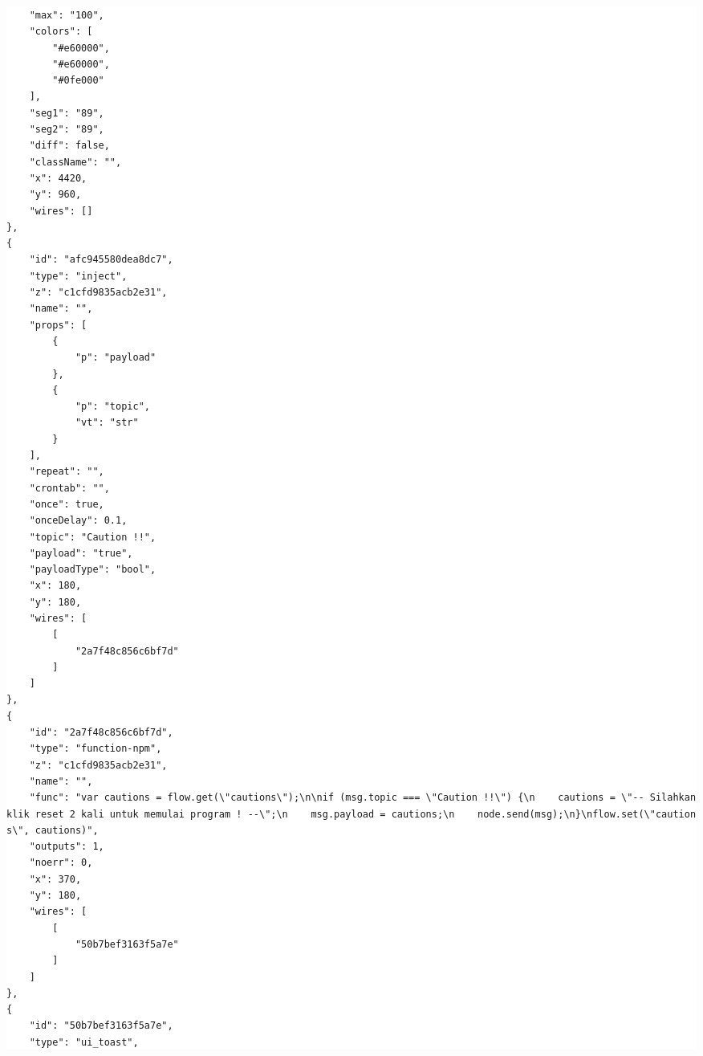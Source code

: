         "max": "100",
        "colors": [
            "#e60000",
            "#e60000",
            "#0fe000"
        ],
        "seg1": "89",
        "seg2": "89",
        "diff": false,
        "className": "",
        "x": 4420,
        "y": 960,
        "wires": []
    },
    {
        "id": "afc945580dea8dc7",
        "type": "inject",
        "z": "c1cfd9835acb2e31",
        "name": "",
        "props": [
            {
                "p": "payload"
            },
            {
                "p": "topic",
                "vt": "str"
            }
        ],
        "repeat": "",
        "crontab": "",
        "once": true,
        "onceDelay": 0.1,
        "topic": "Caution !!",
        "payload": "true",
        "payloadType": "bool",
        "x": 180,
        "y": 180,
        "wires": [
            [
                "2a7f48c856c6bf7d"
            ]
        ]
    },
    {
        "id": "2a7f48c856c6bf7d",
        "type": "function-npm",
        "z": "c1cfd9835acb2e31",
        "name": "",
        "func": "var cautions = flow.get(\"cautions\");\n\nif (msg.topic === \"Caution !!\") {\n    cautions = \"-- Silahkan klik reset 2 kali untuk memulai program ! --\";\n    msg.payload = cautions;\n    node.send(msg);\n}\nflow.set(\"cautions\", cautions)",
        "outputs": 1,
        "noerr": 0,
        "x": 370,
        "y": 180,
        "wires": [
            [
                "50b7bef3163f5a7e"
            ]
        ]
    },
    {
        "id": "50b7bef3163f5a7e",
        "type": "ui_toast",